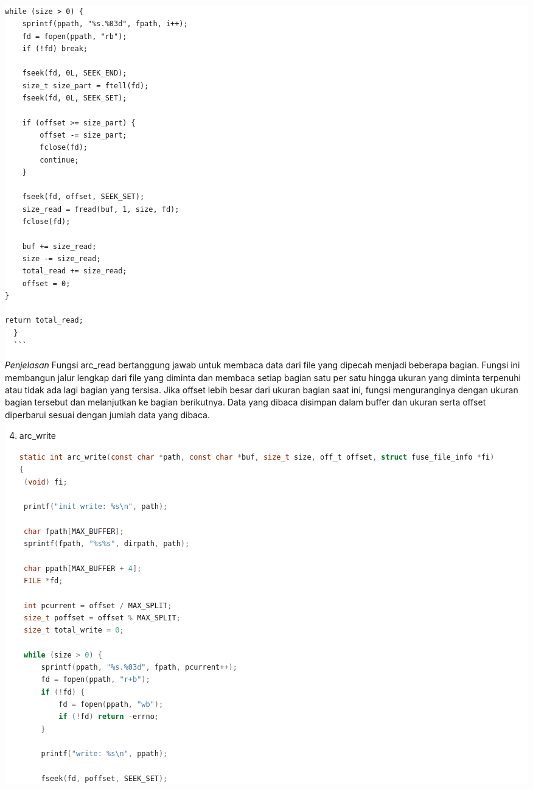    while (size > 0) {
        sprintf(ppath, "%s.%03d", fpath, i++);
        fd = fopen(ppath, "rb");
        if (!fd) break;

        fseek(fd, 0L, SEEK_END);
        size_t size_part = ftell(fd);
        fseek(fd, 0L, SEEK_SET);

        if (offset >= size_part) {
            offset -= size_part;
            fclose(fd);
            continue;
        }

        fseek(fd, offset, SEEK_SET);
        size_read = fread(buf, 1, size, fd);
        fclose(fd);

        buf += size_read;
        size -= size_read;
        total_read += size_read;
        offset = 0;
    }

    return total_read;
      }
      ```
*Penjelasan*
      Fungsi arc_read bertanggung jawab untuk membaca data dari file yang dipecah menjadi beberapa bagian. Fungsi ini membangun jalur lengkap dari file yang diminta dan membaca setiap bagian satu per satu hingga ukuran yang diminta terpenuhi atau tidak ada lagi bagian yang tersisa. Jika offset lebih besar dari ukuran bagian saat ini, fungsi menguranginya dengan ukuran bagian tersebut dan melanjutkan ke bagian berikutnya. Data yang dibaca disimpan dalam buffer dan ukuran serta offset diperbarui sesuai dengan jumlah data yang dibaca.

4. arc_write
   ```c
   static int arc_write(const char *path, const char *buf, size_t size, off_t offset, struct fuse_file_info *fi)
   {
    (void) fi;

    printf("init write: %s\n", path);

    char fpath[MAX_BUFFER];
    sprintf(fpath, "%s%s", dirpath, path);

    char ppath[MAX_BUFFER + 4];
    FILE *fd;

    int pcurrent = offset / MAX_SPLIT;
    size_t poffset = offset % MAX_SPLIT;
    size_t total_write = 0;

    while (size > 0) {
        sprintf(ppath, "%s.%03d", fpath, pcurrent++);
        fd = fopen(ppath, "r+b");
        if (!fd) {
            fd = fopen(ppath, "wb");
            if (!fd) return -errno;
        }

        printf("write: %s\n", ppath);

        fseek(fd, poffset, SEEK_SET);
   ```